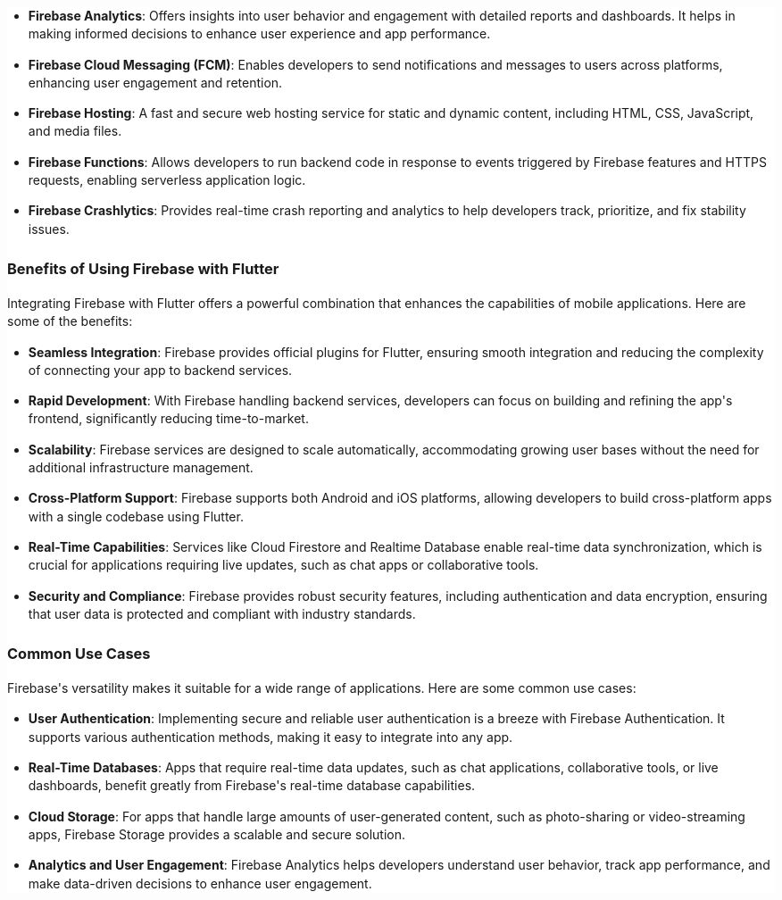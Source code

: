 - **Firebase Analytics**: Offers insights into user behavior and engagement with detailed reports and dashboards. It helps in making informed decisions to enhance user experience and app performance.

- **Firebase Cloud Messaging (FCM)**: Enables developers to send notifications and messages to users across platforms, enhancing user engagement and retention.

- **Firebase Hosting**: A fast and secure web hosting service for static and dynamic content, including HTML, CSS, JavaScript, and media files.

- **Firebase Functions**: Allows developers to run backend code in response to events triggered by Firebase features and HTTPS requests, enabling serverless application logic.

- **Firebase Crashlytics**: Provides real-time crash reporting and analytics to help developers track, prioritize, and fix stability issues.

### Benefits of Using Firebase with Flutter

Integrating Firebase with Flutter offers a powerful combination that enhances the capabilities of mobile applications. Here are some of the benefits:

- **Seamless Integration**: Firebase provides official plugins for Flutter, ensuring smooth integration and reducing the complexity of connecting your app to backend services.

- **Rapid Development**: With Firebase handling backend services, developers can focus on building and refining the app's frontend, significantly reducing time-to-market.

- **Scalability**: Firebase services are designed to scale automatically, accommodating growing user bases without the need for additional infrastructure management.

- **Cross-Platform Support**: Firebase supports both Android and iOS platforms, allowing developers to build cross-platform apps with a single codebase using Flutter.

- **Real-Time Capabilities**: Services like Cloud Firestore and Realtime Database enable real-time data synchronization, which is crucial for applications requiring live updates, such as chat apps or collaborative tools.

- **Security and Compliance**: Firebase provides robust security features, including authentication and data encryption, ensuring that user data is protected and compliant with industry standards.

### Common Use Cases

Firebase's versatility makes it suitable for a wide range of applications. Here are some common use cases:

- **User Authentication**: Implementing secure and reliable user authentication is a breeze with Firebase Authentication. It supports various authentication methods, making it easy to integrate into any app.

- **Real-Time Databases**: Apps that require real-time data updates, such as chat applications, collaborative tools, or live dashboards, benefit greatly from Firebase's real-time database capabilities.

- **Cloud Storage**: For apps that handle large amounts of user-generated content, such as photo-sharing or video-streaming apps, Firebase Storage provides a scalable and secure solution.

- **Analytics and User Engagement**: Firebase Analytics helps developers understand user behavior, track app performance, and make data-driven decisions to enhance user engagement.

